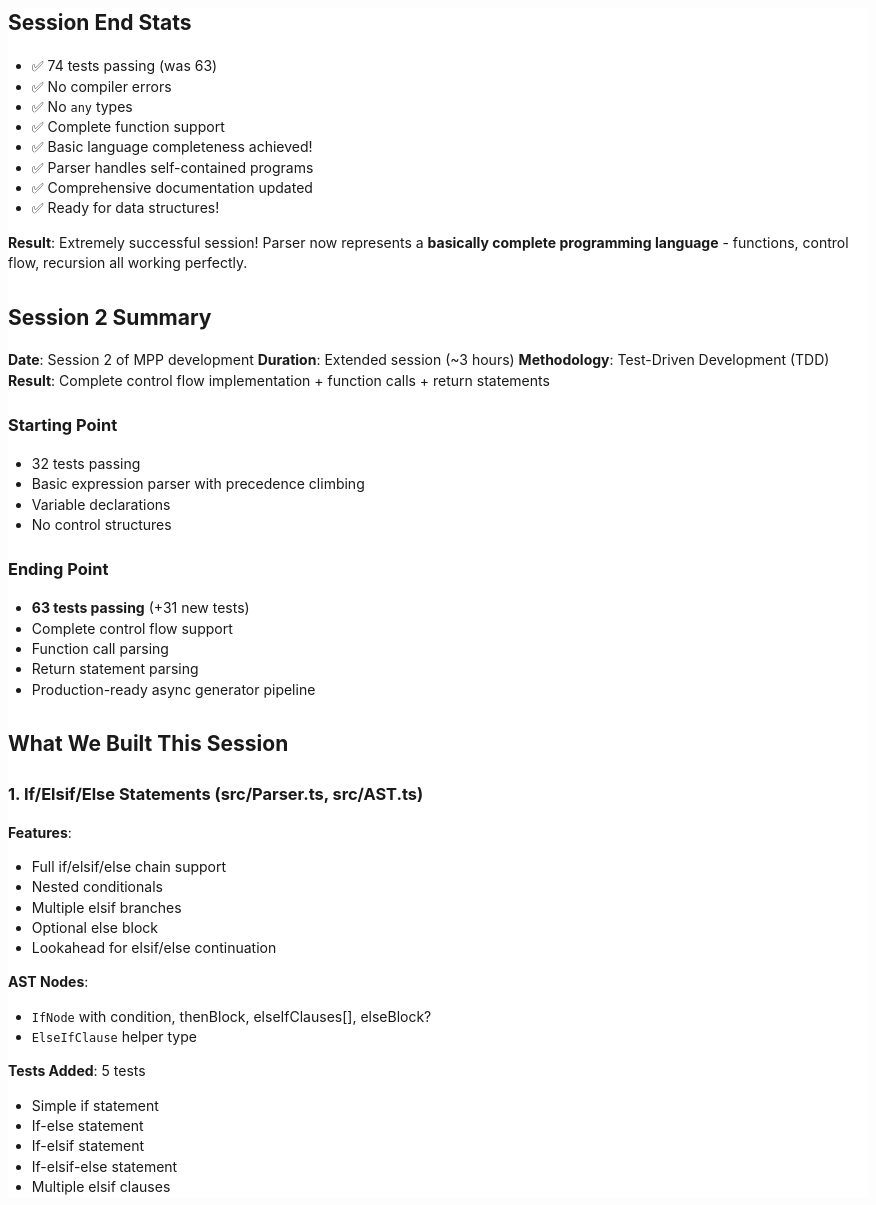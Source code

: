 ## Session End Stats

- ✅ 74 tests passing (was 63)
- ✅ No compiler errors
- ✅ No `any` types
- ✅ Complete function support
- ✅ Basic language completeness achieved!
- ✅ Parser handles self-contained programs
- ✅ Comprehensive documentation updated
- ✅ Ready for data structures!

**Result**: Extremely successful session! Parser now represents a **basically complete programming language** - functions, control flow, recursion all working perfectly.

## Session 2 Summary

**Date**: Session 2 of MPP development
**Duration**: Extended session (~3 hours)
**Methodology**: Test-Driven Development (TDD)
**Result**: Complete control flow implementation + function calls + return statements

### Starting Point
- 32 tests passing
- Basic expression parser with precedence climbing
- Variable declarations
- No control structures

### Ending Point
- **63 tests passing** (+31 new tests)
- Complete control flow support
- Function call parsing
- Return statement parsing
- Production-ready async generator pipeline

## What We Built This Session

### 1. If/Elsif/Else Statements (src/Parser.ts, src/AST.ts)

**Features**:
- Full if/elsif/else chain support
- Nested conditionals
- Multiple elsif branches
- Optional else block
- Lookahead for elsif/else continuation

**AST Nodes**:
- `IfNode` with condition, thenBlock, elseIfClauses[], elseBlock?
- `ElseIfClause` helper type

**Tests Added**: 5 tests
- Simple if statement
- If-else statement
- If-elsif statement
- If-elsif-else statement
- Multiple elsif clauses

